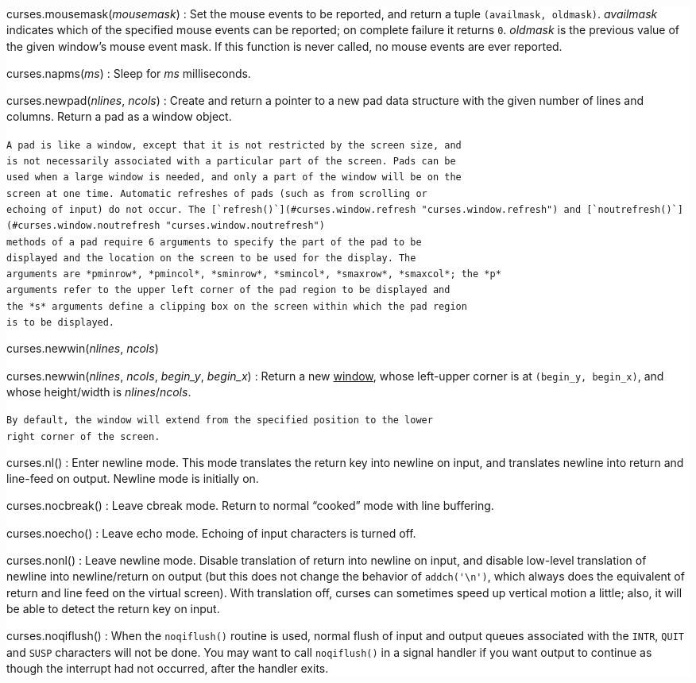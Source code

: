 curses.mousemask(*mousemask*)
:   Set the mouse events to be reported, and return a tuple `(availmask,
    oldmask)`. *availmask* indicates which of the specified mouse events can be
    reported; on complete failure it returns `0`. *oldmask* is the previous value of
    the given window’s mouse event mask. If this function is never called, no mouse
    events are ever reported.

curses.napms(*ms*)
:   Sleep for *ms* milliseconds.

curses.newpad(*nlines*, *ncols*)
:   Create and return a pointer to a new pad data structure with the given number
    of lines and columns. Return a pad as a window object.

    A pad is like a window, except that it is not restricted by the screen size, and
    is not necessarily associated with a particular part of the screen. Pads can be
    used when a large window is needed, and only a part of the window will be on the
    screen at one time. Automatic refreshes of pads (such as from scrolling or
    echoing of input) do not occur. The [`refresh()`](#curses.window.refresh "curses.window.refresh") and [`noutrefresh()`](#curses.window.noutrefresh "curses.window.noutrefresh")
    methods of a pad require 6 arguments to specify the part of the pad to be
    displayed and the location on the screen to be used for the display. The
    arguments are *pminrow*, *pmincol*, *sminrow*, *smincol*, *smaxrow*, *smaxcol*; the *p*
    arguments refer to the upper left corner of the pad region to be displayed and
    the *s* arguments define a clipping box on the screen within which the pad region
    is to be displayed.

curses.newwin(*nlines*, *ncols*)

curses.newwin(*nlines*, *ncols*, *begin\_y*, *begin\_x*)
:   Return a new [window](#curses-window-objects), whose left-upper corner
    is at `(begin_y, begin_x)`, and whose height/width is *nlines*/*ncols*.

    By default, the window will extend from the specified position to the lower
    right corner of the screen.

curses.nl()
:   Enter newline mode. This mode translates the return key into newline on input,
    and translates newline into return and line-feed on output. Newline mode is
    initially on.

curses.nocbreak()
:   Leave cbreak mode. Return to normal “cooked” mode with line buffering.

curses.noecho()
:   Leave echo mode. Echoing of input characters is turned off.

curses.nonl()
:   Leave newline mode. Disable translation of return into newline on input, and
    disable low-level translation of newline into newline/return on output (but this
    does not change the behavior of `addch('\n')`, which always does the
    equivalent of return and line feed on the virtual screen). With translation
    off, curses can sometimes speed up vertical motion a little; also, it will be
    able to detect the return key on input.

curses.noqiflush()
:   When the `noqiflush()` routine is used, normal flush of input and output queues
    associated with the `INTR`, `QUIT` and `SUSP` characters will not be done. You may
    want to call `noqiflush()` in a signal handler if you want output to
    continue as though the interrupt had not occurred, after the handler exits.
